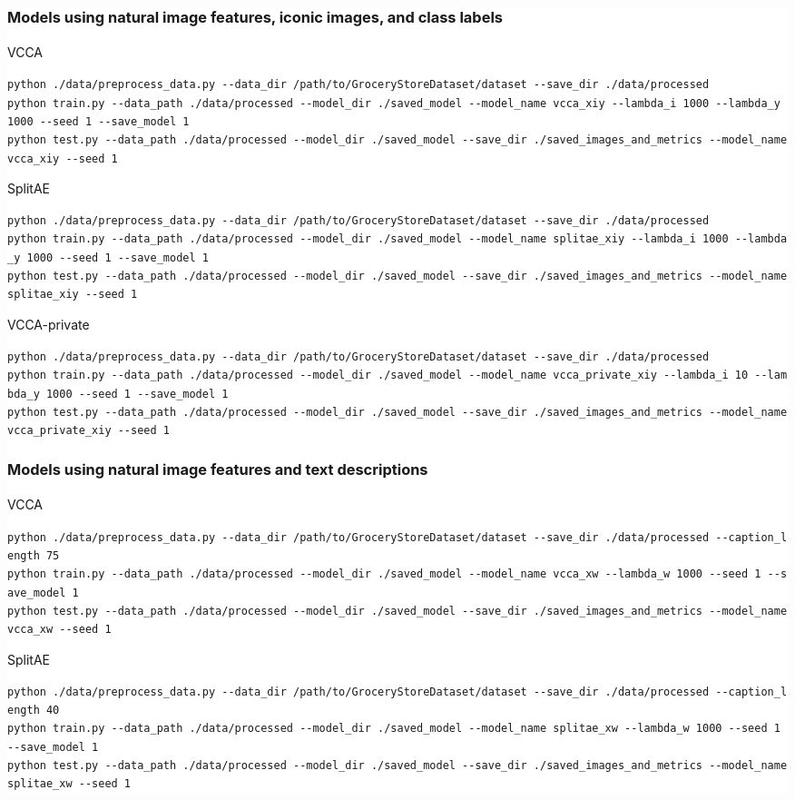 ### Models using natural image features, iconic images, and class labels

VCCA
```
python ./data/preprocess_data.py --data_dir /path/to/GroceryStoreDataset/dataset --save_dir ./data/processed
python train.py --data_path ./data/processed --model_dir ./saved_model --model_name vcca_xiy --lambda_i 1000 --lambda_y 1000 --seed 1 --save_model 1
python test.py --data_path ./data/processed --model_dir ./saved_model --save_dir ./saved_images_and_metrics --model_name vcca_xiy --seed 1
```

SplitAE
```
python ./data/preprocess_data.py --data_dir /path/to/GroceryStoreDataset/dataset --save_dir ./data/processed
python train.py --data_path ./data/processed --model_dir ./saved_model --model_name splitae_xiy --lambda_i 1000 --lambda_y 1000 --seed 1 --save_model 1
python test.py --data_path ./data/processed --model_dir ./saved_model --save_dir ./saved_images_and_metrics --model_name splitae_xiy --seed 1
```

VCCA-private
```
python ./data/preprocess_data.py --data_dir /path/to/GroceryStoreDataset/dataset --save_dir ./data/processed
python train.py --data_path ./data/processed --model_dir ./saved_model --model_name vcca_private_xiy --lambda_i 10 --lambda_y 1000 --seed 1 --save_model 1
python test.py --data_path ./data/processed --model_dir ./saved_model --save_dir ./saved_images_and_metrics --model_name vcca_private_xiy --seed 1
```

### Models using natural image features and text descriptions

VCCA
```
python ./data/preprocess_data.py --data_dir /path/to/GroceryStoreDataset/dataset --save_dir ./data/processed --caption_length 75
python train.py --data_path ./data/processed --model_dir ./saved_model --model_name vcca_xw --lambda_w 1000 --seed 1 --save_model 1
python test.py --data_path ./data/processed --model_dir ./saved_model --save_dir ./saved_images_and_metrics --model_name vcca_xw --seed 1
```

SplitAE
```
python ./data/preprocess_data.py --data_dir /path/to/GroceryStoreDataset/dataset --save_dir ./data/processed --caption_length 40
python train.py --data_path ./data/processed --model_dir ./saved_model --model_name splitae_xw --lambda_w 1000 --seed 1 --save_model 1
python test.py --data_path ./data/processed --model_dir ./saved_model --save_dir ./saved_images_and_metrics --model_name splitae_xw --seed 1
```
